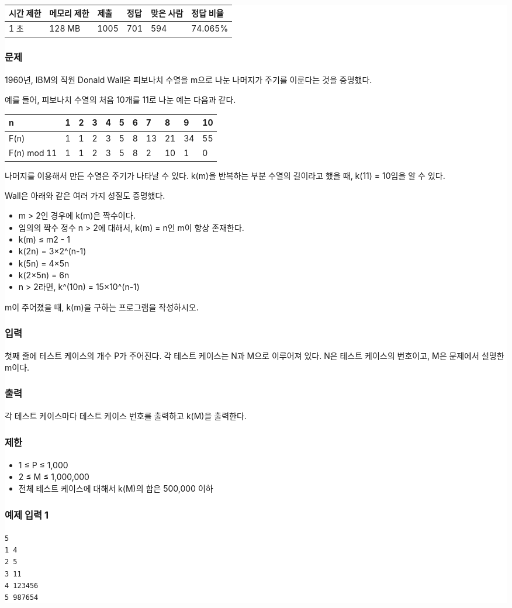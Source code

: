 | 시간 제한 | 메모리 제한 | 제출 | 정답 | 맞은 사람 | 정답 비율 |
| :-------- | :---------- | :--- | :--- | :-------- | :-------- |
| 1 초      | 128 MB      | 1005 | 701  | 594       | 74.065%   |

### 문제

1960년, IBM의 직원 Donald Wall은 피보나치 수열을 m으로 나눈 나머지가 주기를 이룬다는 것을 증명했다.

예를 들어, 피보나치 수열의 처음 10개를 11로 나눈 예는 다음과 같다.

| n           | 1    | 2    | 3    | 4    | 5    | 6    | 7    | 8    | 9    | 10   |
| :---------- | :--- | :--- | :--- | :--- | :--- | :--- | :--- | :--- | :--- | :--- |
| F(n)        | 1    | 1    | 2    | 3    | 5    | 8    | 13   | 21   | 34   | 55   |
| F(n) mod 11 | 1    | 1    | 2    | 3    | 5    | 8    | 2    | 10   | 1    | 0    |

나머지를 이용해서 만든 수열은 주기가 나타날 수 있다. k(m)을 반복하는 부분 수열의 길이라고 했을 때, k(11) = 10임을 알 수 있다.

Wall은 아래와 같은 여러 가지 성질도 증명했다.

- m > 2인 경우에 k(m)은 짝수이다.
- 임의의 짝수 정수 n > 2에 대해서, k(m) = n인 m이 항상 존재한다.
- k(m) ≤ m2 - 1
- k(2n) = 3×2^(n-1)
- k(5n) = 4×5n
- k(2×5n) = 6n
- n > 2라면, k^(10n) = 15×10^(n-1)

m이 주어졌을 때, k(m)을 구하는 프로그램을 작성하시오.

### 입력

첫째 줄에 테스트 케이스의 개수 P가 주어진다. 각 테스트 케이스는 N과 M으로 이루어져 있다. N은 테스트 케이스의 번호이고, M은 문제에서 설명한 m이다.

### 출력

각 테스트 케이스마다 테스트 케이스 번호를 출력하고 k(M)을 출력한다.

### 제한

- 1 ≤ P ≤ 1,000
- 2 ≤ M ≤ 1,000,000
- 전체 테스트 케이스에 대해서 k(M)의 합은 500,000 이하

### 예제 입력 1

```
5
1 4
2 5
3 11
4 123456
5 987654
```
